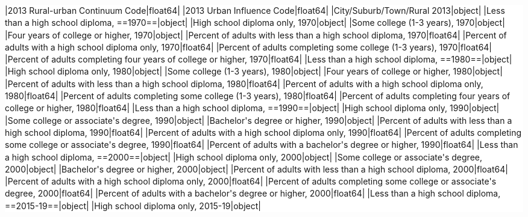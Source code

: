 |2013 Rural-urban Continuum Code|float64|
|2013 Urban Influence Code|float64|
|City/Suburb/Town/Rural 2013|object|
|Less than a high school diploma, ==1970==|object|
|High school diploma only, 1970|object|
|Some college (1-3 years), 1970|object|
|Four years of college or higher, 1970|object|
|Percent of adults with less than a high school diploma, 1970|float64|
|Percent of adults with a high school diploma only, 1970|float64|
|Percent of adults completing some college (1-3 years), 1970|float64|
|Percent of adults completing four years of college or higher, 1970|float64|
|Less than a high school diploma, ==1980==|object|
|High school diploma only, 1980|object|
|Some college (1-3 years), 1980|object|
|Four years of college or higher, 1980|object|
|Percent of adults with less than a high school diploma, 1980|float64|
|Percent of adults with a high school diploma only, 1980|float64|
|Percent of adults completing some college (1-3 years), 1980|float64|
|Percent of adults completing four years of college or higher, 1980|float64|
|Less than a high school diploma, ==1990==|object|
|High school diploma only, 1990|object|
|Some college or associate's degree, 1990|object|
|Bachelor's degree or higher, 1990|object|
|Percent of adults with less than a high school diploma, 1990|float64|
|Percent of adults with a high school diploma only, 1990|float64|
|Percent of adults completing some college or associate's degree, 1990|float64|
|Percent of adults with a bachelor's degree or higher, 1990|float64|
|Less than a high school diploma, ==2000==|object|
|High school diploma only, 2000|object|
|Some college or associate's degree, 2000|object|
|Bachelor's degree or higher, 2000|object|
|Percent of adults with less than a high school diploma, 2000|float64|
|Percent of adults with a high school diploma only, 2000|float64|
|Percent of adults completing some college or associate's degree, 2000|float64|
|Percent of adults with a bachelor's degree or higher, 2000|float64|
|Less than a high school diploma, ==2015-19==|object|
|High school diploma only, 2015-19|object|